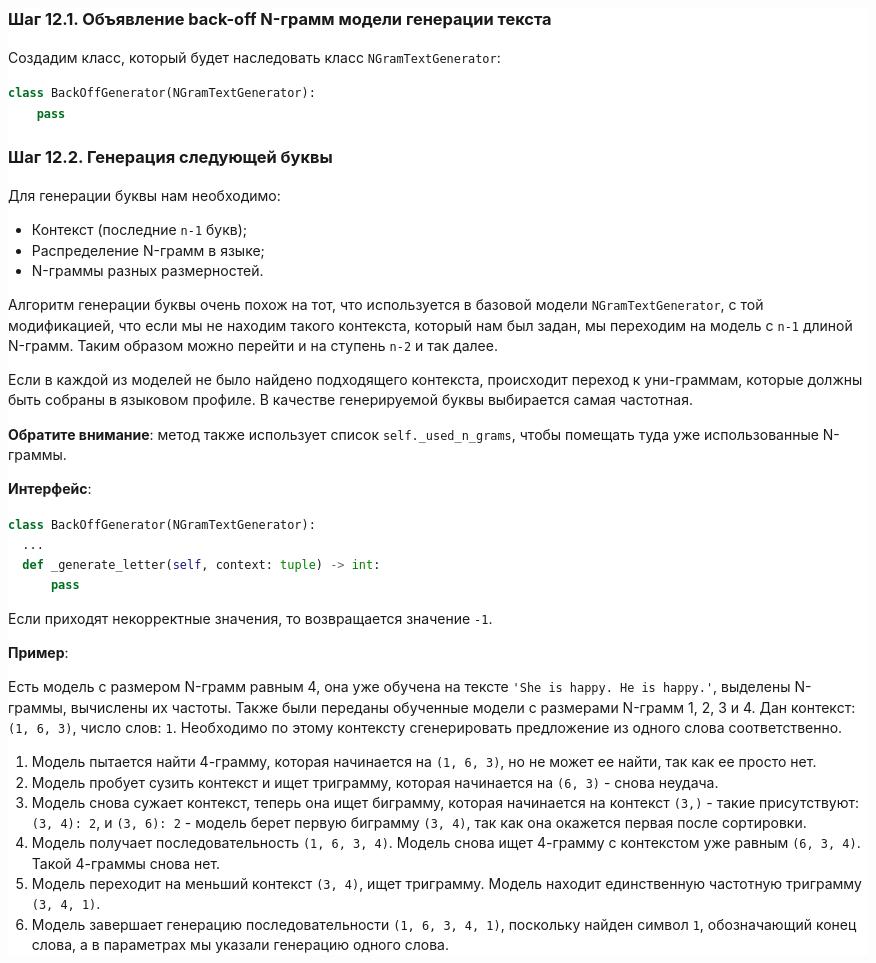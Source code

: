 ### Шаг 12.1. Объявление back-off N-грамм модели генерации текста

Создадим класс, который будет наследовать класс `NGramTextGenerator`:
```python
class BackOffGenerator(NGramTextGenerator):
    pass
```

### Шаг 12.2. Генерация следующей буквы

Для генерации буквы нам необходимо: 
 * Контекст (последние `n-1` букв);
 * Распределение N-грамм в языке;
 * N-граммы разных размерностей.

Алгоритм генерации буквы очень похож на тот, 
что используется в базовой модели `NGramTextGenerator`, 
с той модификацией, что если мы не находим такого контекста, 
который нам был задан, мы переходим на модель с `n-1` длиной N-грамм. 
Таким образом можно перейти и на ступень `n-2` и так далее.

Если в каждой из моделей не было найдено подходящего контекста, 
происходит переход к уни-граммам, которые должны быть собраны в
языковом профиле. В качестве генерируемой буквы выбирается самая частотная.

**Обратите внимание**: метод также использует список `self._used_n_grams`,
чтобы помещать туда уже использованные N-граммы.

**Интерфейс**:
```python
class BackOffGenerator(NGramTextGenerator):
  ...
  def _generate_letter(self, context: tuple) -> int:
      pass
```

Если приходят некорректные значения, то возвращается значение `-1`.

**Пример**:

Есть модель с размером N-грамм равным 4, 
она уже обучена на тексте `'She is happy. He is happy.'`, 
выделены N-граммы, вычислены их частоты. 
Также были переданы обученные модели с размерами N-грамм 
1, 2, 3 и 4. Дан контекст: `(1, 6, 3)`, число слов: `1`. 
Необходимо по этому контексту сгенерировать предложение
из одного слова соответственно.

1. Модель пытается найти 4-грамму, которая начинается на `(1, 6, 3)`,
    но не может ее найти, так как ее просто нет.
2. Модель пробует сузить контекст и ищет триграмму, которая
    начинается на `(6, 3)` - снова неудача.
3. Модель снова сужает контекст, теперь она ищет биграмму, которая
    начинается на контекст `(3,)` - такие присутствуют: `(3, 4): 2`,
    и `(3, 6): 2` - модель берет первую биграмму `(3, 4)`, так как 
    она окажется первая после сортировки.
4. Модель получает последовательность `(1, 6, 3, 4)`. Модель снова
    ищет 4-грамму с контекстом уже равным `(6, 3, 4)`. Такой 4-граммы
    снова нет.
5. Модель переходит на меньший контекст `(3, 4)`, ищет триграмму.
    Модель находит единственную частотную триграмму `(3, 4, 1)`.
6. Модель завершает генерацию последовательности `(1, 6, 3, 4, 1)`,
    поскольку найден символ `1`, обозначающий конец слова, а в параметрах
    мы указали генерацию одного слова.
    